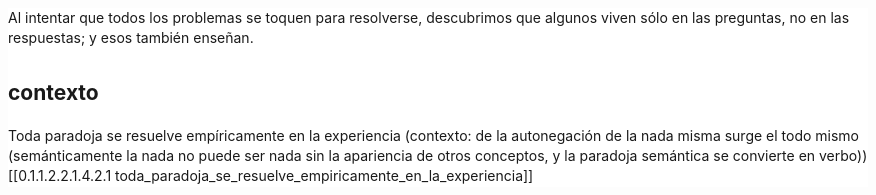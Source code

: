 Al intentar que todos los problemas se toquen para resolverse, descubrimos que algunos viven sólo en las preguntas, no en las respuestas; y esos también enseñan.

## contexto

Toda paradoja se resuelve empíricamente en la experiencia (contexto: de la autonegación de la nada misma surge el todo mismo (semánticamente la nada no puede ser nada sin la apariencia de otros conceptos, y la paradoja semántica se convierte en verbo))
[[0.1.1.2.2.1.4.2.1 toda_paradoja_se_resuelve_empiricamente_en_la_experiencia]]
